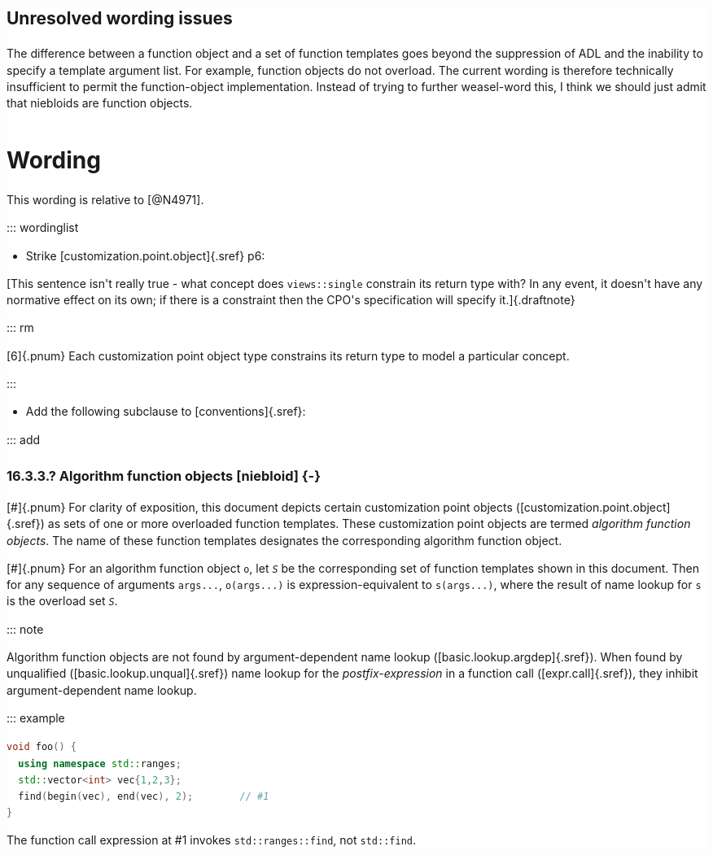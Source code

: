 ## Unresolved wording issues

The difference between a function object and a set of function templates goes beyond
the suppression of ADL and the inability to specify a template argument list. For example,
function objects do not overload. The current wording is therefore technically
insufficient to permit the function-object implementation. Instead of trying to
further weasel-word this, I think we should just admit that niebloids are
function objects.

# Wording

This wording is relative to [@N4971].

::: wordinglist

- Strike [customization.point.object]{.sref} p6:

[This sentence isn't really true - what concept does `views::single` constrain
its return type with? In any event, it doesn't have any normative effect on its
own; if there is a constraint then the CPO's specification will specify it.]{.draftnote}

::: rm

[6]{.pnum} Each customization point object type constrains its return type
to model a particular concept.

:::

- Add the following subclause to [conventions]{.sref}:

::: add

### 16.3.3.? Algorithm function objects [niebloid] {-}

[#]{.pnum} For clarity of exposition, this document depicts certain customization
point objects ([customization.point.object]{.sref}) as sets of one or more overloaded
function templates. These customization point objects are termed _algorithm function objects_.
The name of these function templates designates the corresponding algorithm function
object.

[#]{.pnum} For an algorithm function object `o`, let _`S`_ be the corresponding
set of function templates shown in this document. Then for any sequence of arguments
`args...`, `o(args...)` is expression-equivalent to `s(args...)`, where the
result of name lookup for `s` is the overload set _`S`_.

::: note

Algorithm function objects are not found by argument-dependent name
lookup ([basic.lookup.argdep]{.sref}). When found by unqualified
([basic.lookup.unqual]{.sref}) name lookup for the _postfix-expression_ in a
function call ([expr.call]{.sref}), they inhibit argument-dependent name lookup.

::: example
```cpp
void foo() {
  using namespace std::ranges;
  std::vector<int> vec{1,2,3};
  find(begin(vec), end(vec), 2);        // #1
}
```
The function call expression at #1 invokes `std​::​ranges​::​find`, not `std​::​find`.
